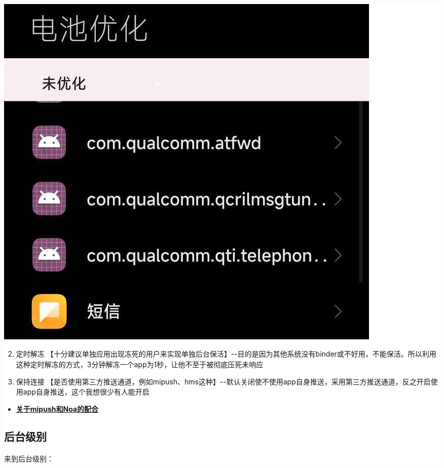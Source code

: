 ![](img/uploadfile/202308/af391693131666.jpg)

2. 定时解冻 【十分建议单独应用出现冻死的用户来实现单独后台保活】--目的是因为其他系统没有binder或不好用，不能保活。所以利用这种定时解冻的方式，3分钟解冻一个app为1秒，让他不至于被彻底压死未响应


3. 保持连接 【是否使用第三方推送通道，例如mipush、hms这种】--默认关闭使不使用app自身推送，采用第三方推送通道，反之开启使用app自身推送，这个我想很少有人能开启
  - <u>[**关于mipush和Noa的配合**](#mipush)</u>
## <i id="back"></i> 后台级别

来到后台级别：
